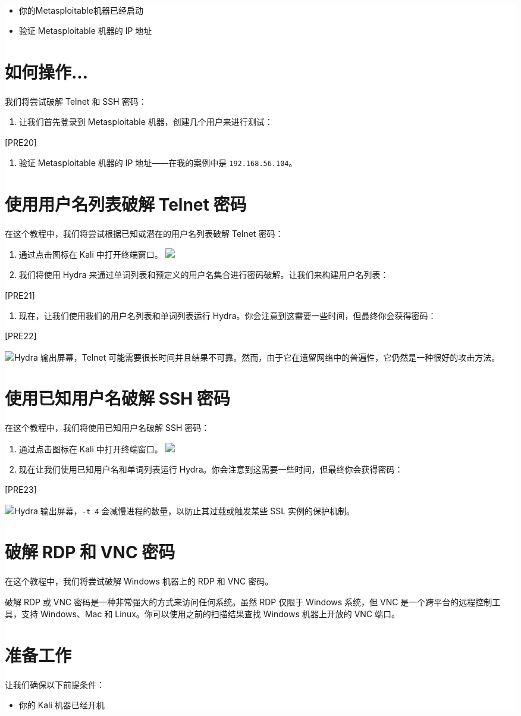 +   你的Metasploitable机器已经启动

+   验证 Metasploitable 机器的 IP 地址

# 如何操作...

我们将尝试破解 Telnet 和 SSH 密码：

1.  让我们首先登录到 Metasploitable 机器，创建几个用户来进行测试：

[PRE20]

1.  验证 Metasploitable 机器的 IP 地址——在我的案例中是 `192.168.56.104`。

# 使用用户名列表破解 Telnet 密码

在这个教程中，我们将尝试根据已知或潜在的用户名列表破解 Telnet 密码：

1.  通过点击图标在 Kali 中打开终端窗口。 ![](assets/512520b2-9a1d-4779-8d1a-f2fe1843e6f2.png)

1.  我们将使用 Hydra 来通过单词列表和预定义的用户名集合进行密码破解。让我们来构建用户名列表：

[PRE21]

1.  现在，让我们使用我们的用户名列表和单词列表运行 Hydra。你会注意到这需要一些时间，但最终你会获得密码：

[PRE22]

![](assets/bd6894f5-4547-47f9-8aa6-ddd774bf1bce.png)Hydra 输出屏幕，Telnet 可能需要很长时间并且结果不可靠。然而，由于它在遗留网络中的普遍性，它仍然是一种很好的攻击方法。

# 使用已知用户名破解 SSH 密码

在这个教程中，我们将使用已知用户名破解 SSH 密码：

1.  通过点击图标在 Kali 中打开终端窗口。 ![](assets/a93ff871-5615-4b56-bd6b-ac4025b5fdcb.png)

1.  现在让我们使用已知用户名和单词列表运行 Hydra。你会注意到这需要一些时间，但最终你会获得密码：

[PRE23]

![](assets/7a020347-c3b2-43e0-8880-77b44d7de26a.png)Hydra 输出屏幕，`-t 4` 会减慢进程的数量，以防止其过载或触发某些 SSL 实例的保护机制。

# 破解 RDP 和 VNC 密码

在这个教程中，我们将尝试破解 Windows 机器上的 RDP 和 VNC 密码。

破解 RDP 或 VNC 密码是一种非常强大的方式来访问任何系统。虽然 RDP 仅限于 Windows 系统，但 VNC 是一个跨平台的远程控制工具，支持 Windows、Mac 和 Linux。你可以使用之前的扫描结果查找 Windows 机器上开放的 VNC 端口。

# 准备工作

让我们确保以下前提条件：

+   你的 Kali 机器已经开机
